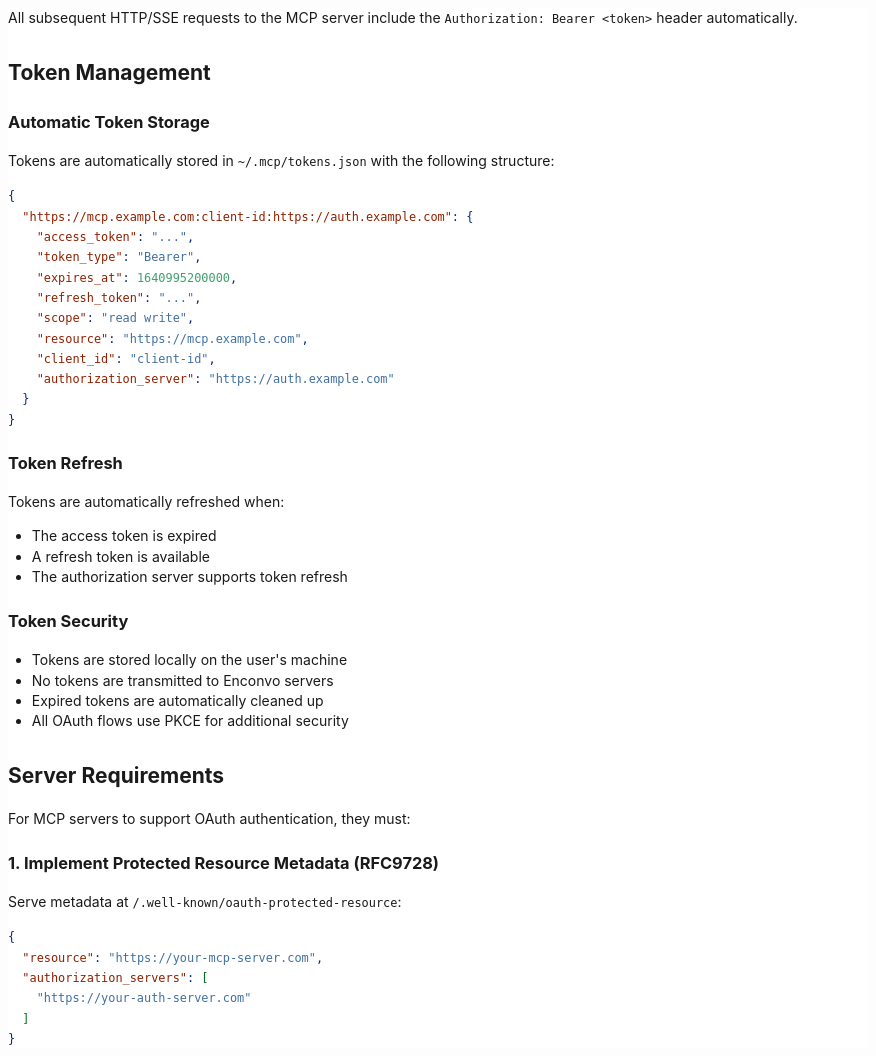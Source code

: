 All subsequent HTTP/SSE requests to the MCP server include the `Authorization: Bearer <token>` header automatically.

## Token Management

### Automatic Token Storage

Tokens are automatically stored in `~/.mcp/tokens.json` with the following structure:

```json
{
  "https://mcp.example.com:client-id:https://auth.example.com": {
    "access_token": "...",
    "token_type": "Bearer",
    "expires_at": 1640995200000,
    "refresh_token": "...",
    "scope": "read write",
    "resource": "https://mcp.example.com",
    "client_id": "client-id",
    "authorization_server": "https://auth.example.com"
  }
}
```

### Token Refresh

Tokens are automatically refreshed when:
- The access token is expired
- A refresh token is available
- The authorization server supports token refresh

### Token Security

- Tokens are stored locally on the user's machine
- No tokens are transmitted to Enconvo servers
- Expired tokens are automatically cleaned up
- All OAuth flows use PKCE for additional security

## Server Requirements

For MCP servers to support OAuth authentication, they must:

### 1. Implement Protected Resource Metadata (RFC9728)

Serve metadata at `/.well-known/oauth-protected-resource`:

```json
{
  "resource": "https://your-mcp-server.com",
  "authorization_servers": [
    "https://your-auth-server.com"
  ]
}
```
